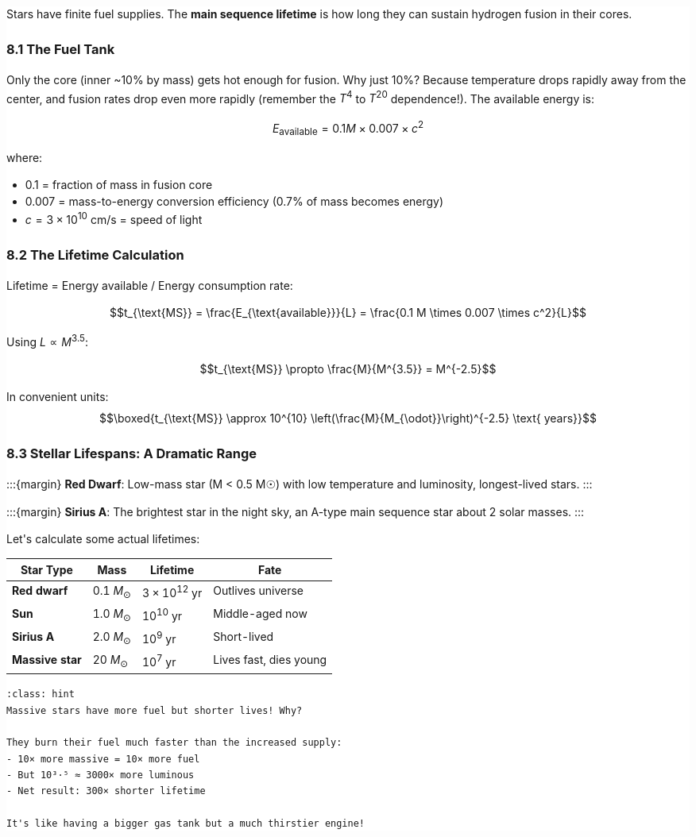 Stars have finite fuel supplies. The **main sequence lifetime** is how long they can sustain hydrogen fusion in their cores.

### 8.1 The Fuel Tank

Only the core (inner ~10% by mass) gets hot enough for fusion. Why just 10%? Because temperature drops rapidly away from the center, and fusion rates drop even more rapidly (remember the $T^4$ to $T^{20}$ dependence!). The available energy is:

$$E_{\text{available}} = 0.1 M \times 0.007 \times c^2$$

where:
- 0.1 = fraction of mass in fusion core
- 0.007 = mass-to-energy conversion efficiency (0.7% of mass becomes energy)
- $c = 3 \times 10^{10}$ cm/s = speed of light

### 8.2 The Lifetime Calculation

Lifetime = Energy available / Energy consumption rate:

$$t_{\text{MS}} = \frac{E_{\text{available}}}{L} = \frac{0.1 M \times 0.007 \times c^2}{L}$$

Using $L \propto M^{3.5}$:

$$t_{\text{MS}} \propto \frac{M}{M^{3.5}} = M^{-2.5}$$

In convenient units:
$$\boxed{t_{\text{MS}} \approx 10^{10} \left(\frac{M}{M_{\odot}}\right)^{-2.5} \text{ years}}$$

### 8.3 Stellar Lifespans: A Dramatic Range

:::{margin}
**Red Dwarf**: Low-mass star (M < 0.5 M☉) with low temperature and luminosity, longest-lived stars.
:::

:::{margin}
**Sirius A**: The brightest star in the night sky, an A-type main sequence star about 2 solar masses.
:::

Let's calculate some actual lifetimes:

| Star Type | Mass | Lifetime | Fate |
|-----------|------|----------|------|
| **Red dwarf** | 0.1 $M_{\odot}$ | $3 \times 10^{12}$ yr | Outlives universe |
| **Sun** | 1.0 $M_{\odot}$ | $10^{10}$ yr | Middle-aged now |
| **Sirius A** | 2.0 $M_{\odot}$ | $10^9$ yr | Short-lived |
| **Massive star** | 20 $M_{\odot}$ | $10^7$ yr | Lives fast, dies young |

```{admonition} The Paradox of Massive Stars
:class: hint
Massive stars have more fuel but shorter lives! Why?

They burn their fuel much faster than the increased supply:
- 10× more massive = 10× more fuel
- But 10³·⁵ ≈ 3000× more luminous
- Net result: 300× shorter lifetime

It's like having a bigger gas tank but a much thirstier engine!
```
